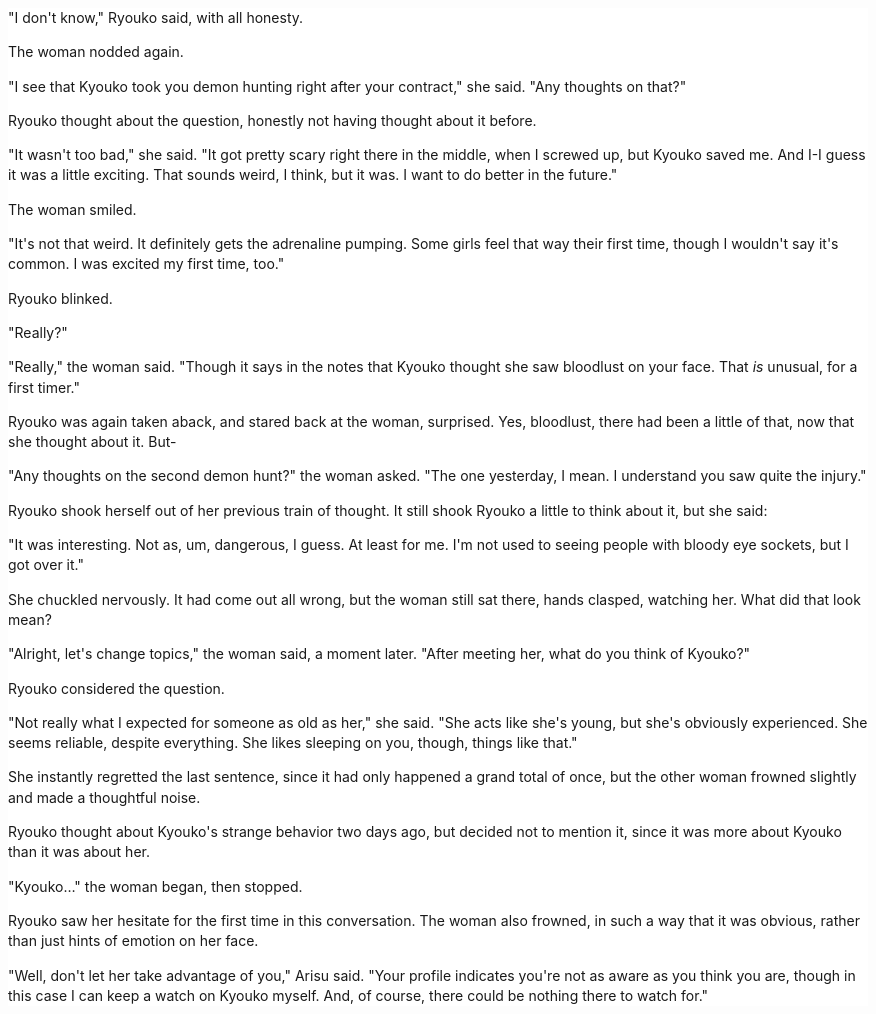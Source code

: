 "I don't know," Ryouko said, with all honesty.

The woman nodded again.

"I see that Kyouko took you demon hunting right after your contract," she said. "Any thoughts on that?"

Ryouko thought about the question, honestly not having thought about it before.

"It wasn't too bad," she said. "It got pretty scary right there in the middle, when I screwed up, but Kyouko saved me. And I-I guess it was a little exciting. That sounds weird, I think, but it was. I want to do better in the future."

The woman smiled.

"It's not that weird. It definitely gets the adrenaline pumping. Some girls feel that way their first time, though I wouldn't say it's common. I was excited my first time, too."

Ryouko blinked.

"Really?"

"Really," the woman said. "Though it says in the notes that Kyouko thought she saw bloodlust on your face. That *is* unusual, for a first timer."

Ryouko was again taken aback, and stared back at the woman, surprised. Yes, bloodlust, there had been a little of that, now that she thought about it. But-

"Any thoughts on the second demon hunt?" the woman asked. "The one yesterday, I mean. I understand you saw quite the injury."

Ryouko shook herself out of her previous train of thought. It still shook Ryouko a little to think about it, but she said:

"It was interesting. Not as, um, dangerous, I guess. At least for me. I'm not used to seeing people with bloody eye sockets, but I got over it."

She chuckled nervously. It had come out all wrong, but the woman still sat there, hands clasped, watching her. What did that look mean?

"Alright, let's change topics," the woman said, a moment later. "After meeting her, what do you think of Kyouko?"

Ryouko considered the question.

"Not really what I expected for someone as old as her," she said. "She acts like she's young, but she's obviously experienced. She seems reliable, despite everything. She likes sleeping on you, though, things like that."

She instantly regretted the last sentence, since it had only happened a grand total of once, but the other woman frowned slightly and made a thoughtful noise.

Ryouko thought about Kyouko's strange behavior two days ago, but decided not to mention it, since it was more about Kyouko than it was about her.

"Kyouko…" the woman began, then stopped.

Ryouko saw her hesitate for the first time in this conversation. The woman also frowned, in such a way that it was obvious, rather than just hints of emotion on her face.

"Well, don't let her take advantage of you," Arisu said. "Your profile indicates you're not as aware as you think you are, though in this case I can keep a watch on Kyouko myself. And, of course, there could be nothing there to watch for."
